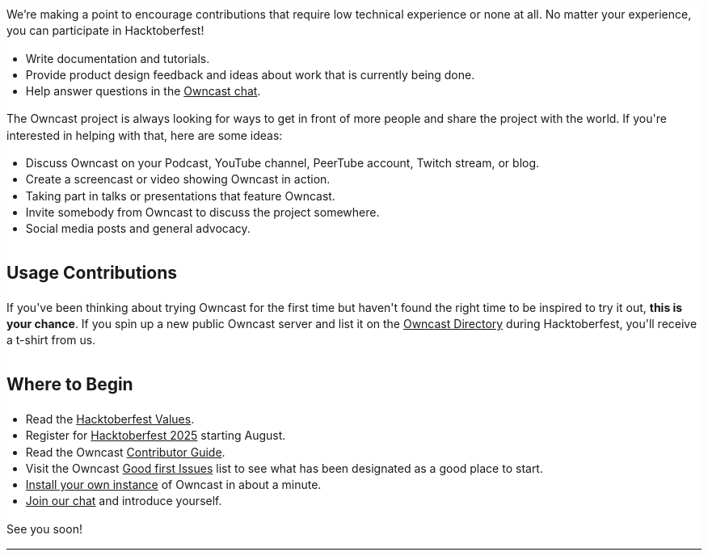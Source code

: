 We’re making a point to encourage contributions that require low technical experience or none at all. No matter your experience, you can participate in Hacktoberfest!

- Write documentation and tutorials.
- Provide product design feedback and ideas about work that is currently being done.
- Help answer questions in the [Owncast chat](https://owncast.rocket.chat).

The Owncast project is always looking for ways to get in front of more people and share the project with the world. If you're interested in helping with that, here are some ideas:

- Discuss Owncast on your Podcast, YouTube channel, PeerTube account, Twitch stream, or blog.
- Create a screencast or video showing Owncast in action.
- Taking part in talks or presentations that feature Owncast.
- Invite somebody from Owncast to discuss the project somewhere.
- Social media posts and general advocacy.

## Usage Contributions

If you've been thinking about trying Owncast for the first time but haven't found the right time to be inspired to try it out, **this is your chance**. If you spin up a new public Owncast server and list it on the [Owncast Directory](https://owncast.online/directory) during Hacktoberfest, you'll receive a t-shirt from us.

## Where to Begin

- Read the [Hacktoberfest Values](https://hacktoberfest.com).
- Register for [Hacktoberfest 2025](https://hacktoberfest.com) starting August.
- Read the Owncast [Contributor Guide](https://owncast.online/contribute/).
- Visit the Owncast [Good first Issues](https://github.com/owncast/owncast/issues?q=is%3Aissue+is%3Aopen+label%3A%22good+first+issue%22) list to see what has been designated as a good place to start.
- [Install your own instance](/quickstart) of Owncast in about a minute.
- [Join our chat](https://owncast.rocket.chat) and introduce yourself.

See you soon!

---

[^1]: A quality contribution is generally seen as that needed to be completed, fixing a bug that was reported, writing useful documentation, creating content around Owncast, or performing some piece of work within the Owncast organization that previously was determined to be needed. Coming up with your own arbitrary ideas, fixing typos, or making up changes just for the sake of getting PRs merged in are not seen as a quality contribution.
